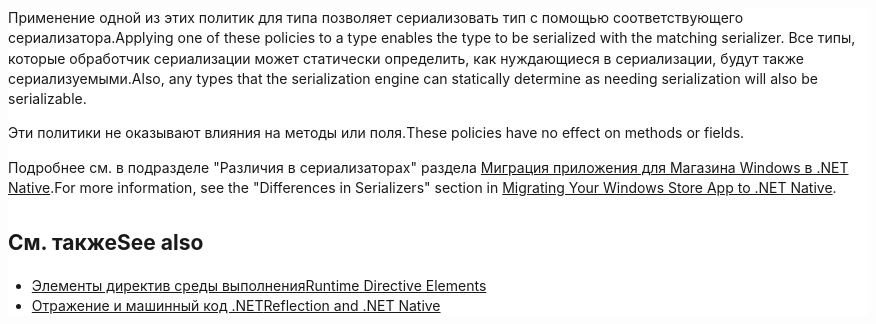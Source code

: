 <span data-ttu-id="b215b-396">Применение одной из этих политик для типа позволяет сериализовать тип с помощью соответствующего сериализатора.</span><span class="sxs-lookup"><span data-stu-id="b215b-396">Applying one of these policies to a type enables the type to be serialized with the matching serializer.</span></span> <span data-ttu-id="b215b-397">Все типы, которые обработчик сериализации может статически определить, как нуждающиеся в сериализации, будут также сериализуемыми.</span><span class="sxs-lookup"><span data-stu-id="b215b-397">Also, any types that the serialization engine can statically determine as needing serialization will also be serializable.</span></span>

<span data-ttu-id="b215b-398">Эти политики не оказывают влияния на методы или поля.</span><span class="sxs-lookup"><span data-stu-id="b215b-398">These policies have no effect on methods or fields.</span></span>

<span data-ttu-id="b215b-399">Подробнее см. в подразделе "Различия в сериализаторах" раздела [Миграция приложения для Магазина Windows в .NET Native](migrating-your-windows-store-app-to-net-native.md).</span><span class="sxs-lookup"><span data-stu-id="b215b-399">For more information, see the "Differences in Serializers" section in [Migrating Your Windows Store App to .NET Native](migrating-your-windows-store-app-to-net-native.md).</span></span>

## <a name="see-also"></a><span data-ttu-id="b215b-400">См. также</span><span class="sxs-lookup"><span data-stu-id="b215b-400">See also</span></span>

- [<span data-ttu-id="b215b-401">Элементы директив среды выполнения</span><span class="sxs-lookup"><span data-stu-id="b215b-401">Runtime Directive Elements</span></span>](runtime-directive-elements.md)
- [<span data-ttu-id="b215b-402">Отражение и машинный код .NET</span><span class="sxs-lookup"><span data-stu-id="b215b-402">Reflection and .NET Native</span></span>](reflection-and-net-native.md)
